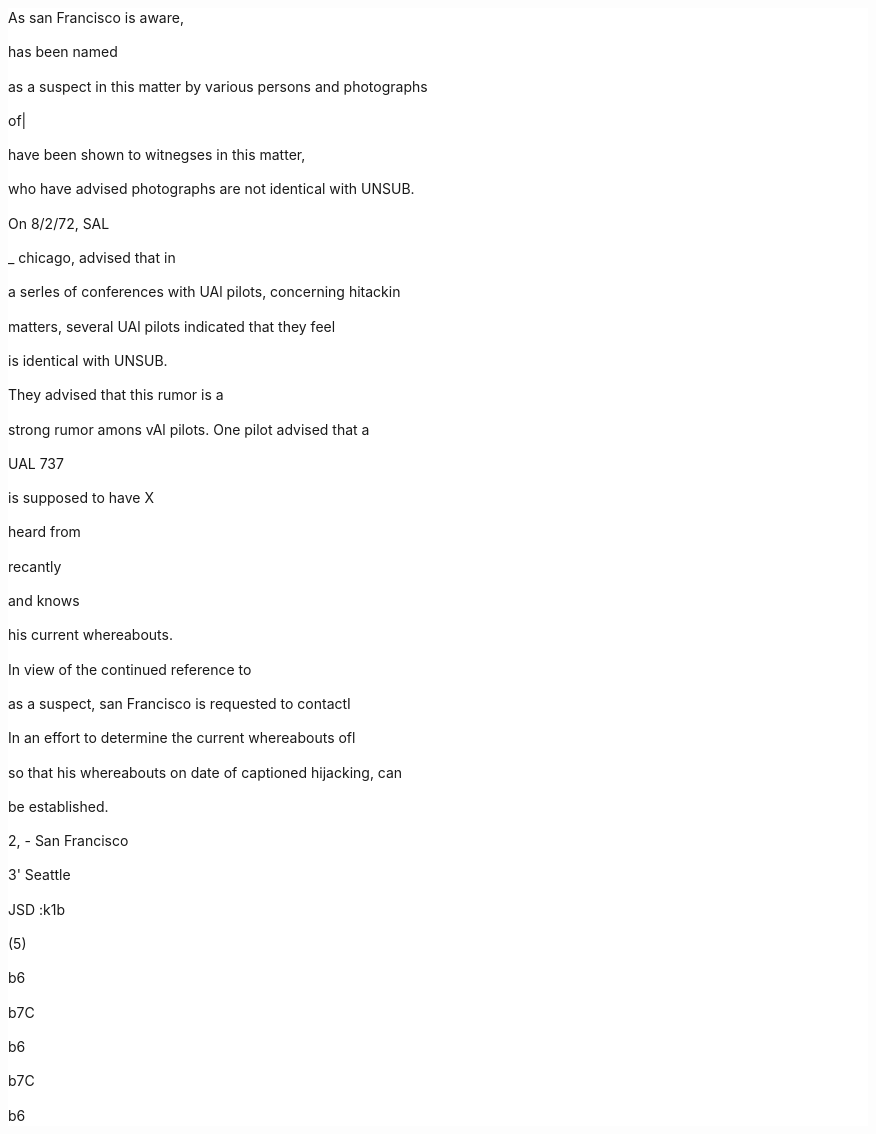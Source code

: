 As san Francisco is aware,

has been named

as a suspect in this matter by various persons and photographs

of|

have been shown to witnegses in this matter,

who have advised photographs are not identical with UNSUB.

On 8/2/72, SAL

_ chicago, advised that in

a serles of conferences with UAl pilots, concerning hitackin

matters, several UAl pilots indicated that they feel

is identical with UNSUB.

They advised that this rumor is a

strong rumor amons vAl pilots. One pilot advised that a

UAL 737

is supposed to have X

heard from

recantly

and knows

his current whereabouts.

In view of the continued reference to

as a suspect, san Francisco is requested to contactI

In an effort to determine the current whereabouts ofl

so that his whereabouts on date of captioned hijacking, can

be established.

2, - San Francisco

3' Seattle

JSD :k1b

(5)

b6

b7C

b6

b7C

b6
